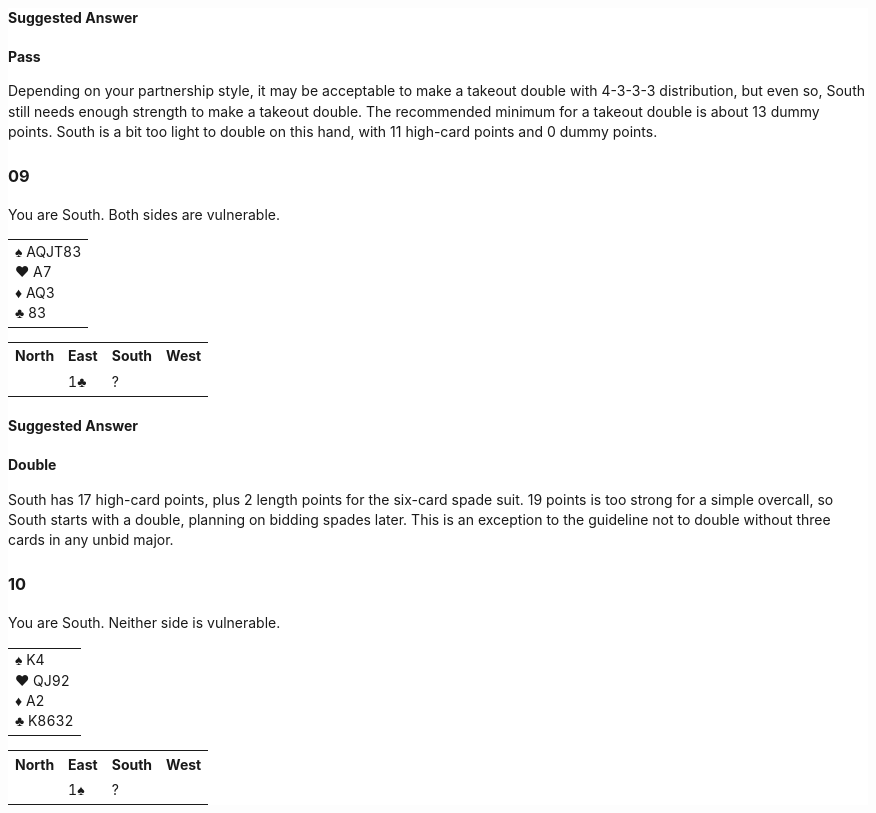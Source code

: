 #### Suggested Answer

**Pass**

Depending on your partnership style, it may be acceptable to make a takeout double with 4-3-3-3 distribution, but even so, South still needs enough strength to make a takeout double. The recommended minimum for a takeout double is about 13 dummy points. South is a bit too light to double on this hand, with 11 high-card points and 0 dummy points.

### 09

You are South. Both sides are vulnerable.

<table class="hand">
	<tr>
		<td>♠ AQJT83<br>♥ A7<br>♦ AQ3<br>♣ 83</td>
	</tr>
</table>

<table class="auction">
	<tr>
		<th>North</th>
		<th>East</th>
		<th>South</th>
		<th>West</th>
	</tr>
	<tr>
		<td></td>
		<td>1♣</td>
		<td>?</td>
		<td></td>
	</tr>
</table>

#### Suggested Answer

**Double**

South has 17 high-card points, plus 2 length points for the six-card spade suit. 19 points is too strong for a simple overcall, so South starts with a double, planning on bidding spades later. This is an exception to the guideline not to double without three cards in any unbid major.

### 10

You are South. Neither side is vulnerable.

<table class="hand">
	<tr>
		<td>♠ K4<br>♥ QJ92<br>♦ A2<br>♣ K8632</td>
	</tr>
</table>

<table class="auction">
	<tr>
		<th>North</th>
		<th>East</th>
		<th>South</th>
		<th>West</th>
	</tr>
	<tr>
		<td></td>
		<td>1♠</td>
		<td>?</td>
		<td></td>
	</tr>
</table>
